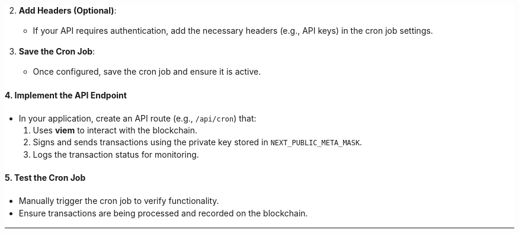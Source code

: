 2. **Add Headers (Optional)**:  
   - If your API requires authentication, add the necessary headers (e.g., API keys) in the cron job settings.  

3. **Save the Cron Job**:  
   - Once configured, save the cron job and ensure it is active.  

#### **4. Implement the API Endpoint**  
- In your application, create an API route (e.g., `/api/cron`) that:  
  1. Uses **viem** to interact with the blockchain.  
  2. Signs and sends transactions using the private key stored in `NEXT_PUBLIC_META_MASK`.  
  3. Logs the transaction status for monitoring.  

#### **5. Test the Cron Job**  
- Manually trigger the cron job to verify functionality.  
- Ensure transactions are being processed and recorded on the blockchain.  

---





